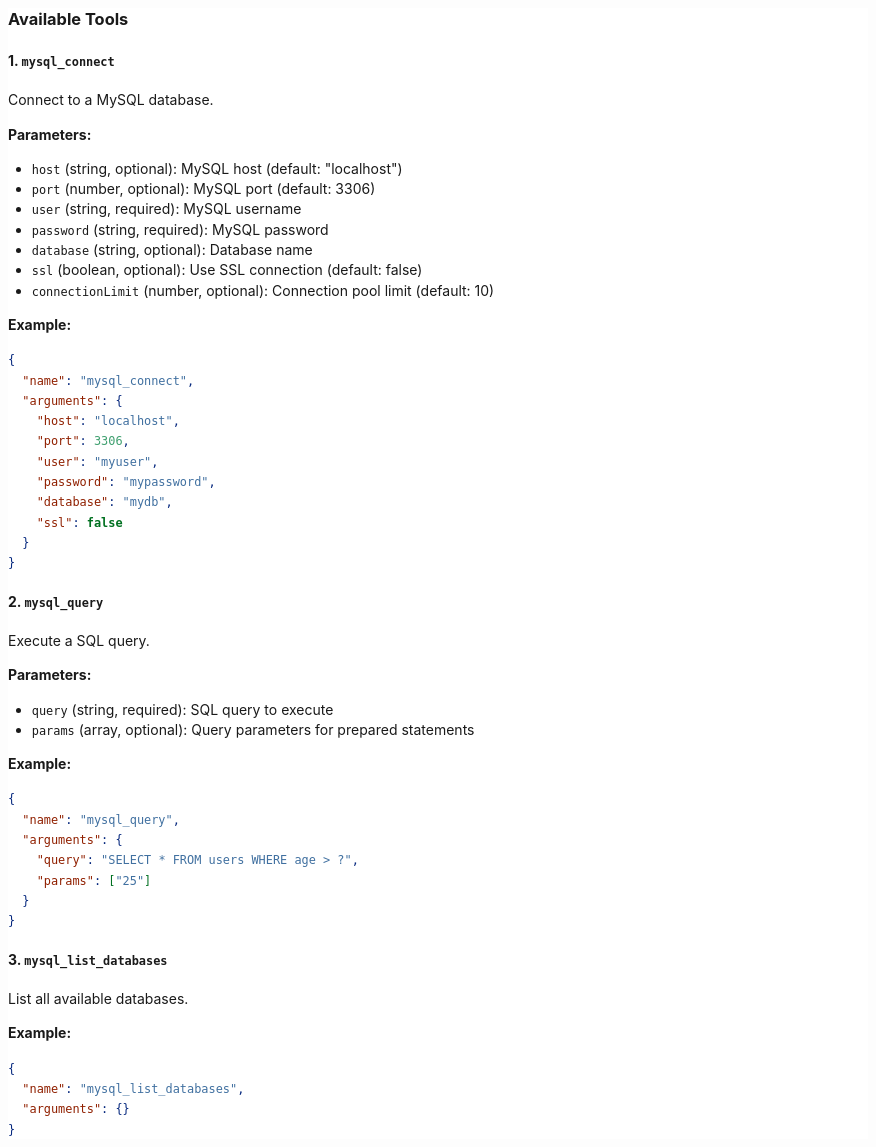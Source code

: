 ### Available Tools

#### 1. `mysql_connect`
Connect to a MySQL database.

**Parameters:**
- `host` (string, optional): MySQL host (default: "localhost")
- `port` (number, optional): MySQL port (default: 3306)
- `user` (string, required): MySQL username
- `password` (string, required): MySQL password
- `database` (string, optional): Database name
- `ssl` (boolean, optional): Use SSL connection (default: false)
- `connectionLimit` (number, optional): Connection pool limit (default: 10)

**Example:**
```json
{
  "name": "mysql_connect",
  "arguments": {
    "host": "localhost",
    "port": 3306,
    "user": "myuser",
    "password": "mypassword",
    "database": "mydb",
    "ssl": false
  }
}
```

#### 2. `mysql_query`
Execute a SQL query.

**Parameters:**
- `query` (string, required): SQL query to execute
- `params` (array, optional): Query parameters for prepared statements

**Example:**
```json
{
  "name": "mysql_query",
  "arguments": {
    "query": "SELECT * FROM users WHERE age > ?",
    "params": ["25"]
  }
}
```

#### 3. `mysql_list_databases`
List all available databases.

**Example:**
```json
{
  "name": "mysql_list_databases",
  "arguments": {}
}
```
